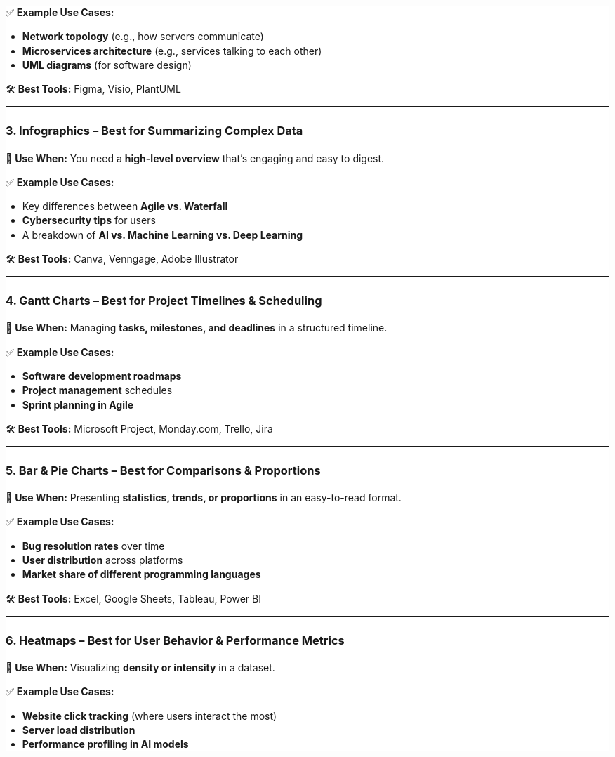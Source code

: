 ✅ **Example Use Cases:**  
- **Network topology** (e.g., how servers communicate)  
- **Microservices architecture** (e.g., services talking to each other)  
- **UML diagrams** (for software design)  

🛠 **Best Tools:** Figma, Visio, PlantUML  

---

### **3. Infographics – Best for Summarizing Complex Data**  
📌 **Use When:** You need a **high-level overview** that’s engaging and easy to digest.  

✅ **Example Use Cases:**  
- Key differences between **Agile vs. Waterfall**  
- **Cybersecurity tips** for users  
- A breakdown of **AI vs. Machine Learning vs. Deep Learning**  

🛠 **Best Tools:** Canva, Venngage, Adobe Illustrator  

---

### **4. Gantt Charts – Best for Project Timelines & Scheduling**  
📌 **Use When:** Managing **tasks, milestones, and deadlines** in a structured timeline.  

✅ **Example Use Cases:**  
- **Software development roadmaps**  
- **Project management** schedules  
- **Sprint planning in Agile**  

🛠 **Best Tools:** Microsoft Project, Monday.com, Trello, Jira  

---

### **5. Bar & Pie Charts – Best for Comparisons & Proportions**  
📌 **Use When:** Presenting **statistics, trends, or proportions** in an easy-to-read format.  

✅ **Example Use Cases:**  
- **Bug resolution rates** over time  
- **User distribution** across platforms  
- **Market share of different programming languages**  

🛠 **Best Tools:** Excel, Google Sheets, Tableau, Power BI  

---

### **6. Heatmaps – Best for User Behavior & Performance Metrics**  
📌 **Use When:** Visualizing **density or intensity** in a dataset.  

✅ **Example Use Cases:**  
- **Website click tracking** (where users interact the most)  
- **Server load distribution**  
- **Performance profiling in AI models**  
